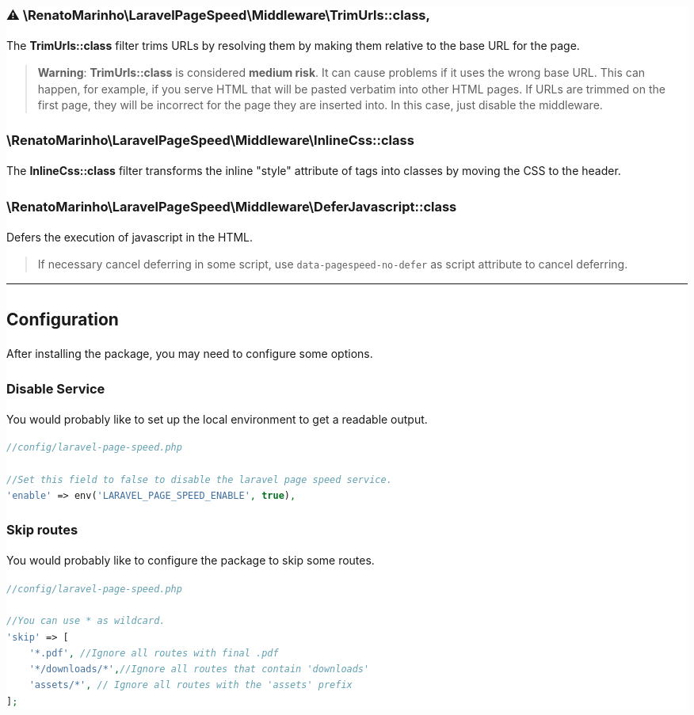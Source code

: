  ### ⚠️ \RenatoMarinho\LaravelPageSpeed\Middleware\TrimUrls::class,

The **TrimUrls::class** filter trims URLs by resolving them by making them relative to the base URL for the page.

> **Warning**: **TrimUrls::class** is considered **medium risk**. It can cause problems if it uses the wrong base URL. This can happen, for example, if you serve HTML that will be pasted verbatim into other HTML pages. If URLs are trimmed on the first page, they will be incorrect for the page they are inserted into. In this case, just disable the middleware.

### \RenatoMarinho\LaravelPageSpeed\Middleware\InlineCss::class

The **InlineCss::class** filter transforms the inline "style" attribute of tags into classes by moving the CSS to the header.

### \RenatoMarinho\LaravelPageSpeed\Middleware\DeferJavascript::class

Defers the execution of javascript in the HTML.

> If necessary cancel deferring in some script, use `data-pagespeed-no-defer` as script attribute to cancel deferring.

<hr>

## Configuration

After installing the package, you may need to configure some options.

### Disable Service

You would probably like to set up the local environment to get a readable output.

```php
//config/laravel-page-speed.php

//Set this field to false to disable the laravel page speed service.
'enable' => env('LARAVEL_PAGE_SPEED_ENABLE', true),
```
### Skip routes

You would probably like to configure the package to skip some routes.

```php
//config/laravel-page-speed.php

//You can use * as wildcard.
'skip' => [
    '*.pdf', //Ignore all routes with final .pdf
    '*/downloads/*',//Ignore all routes that contain 'downloads'
    'assets/*', // Ignore all routes with the 'assets' prefix
];
```
